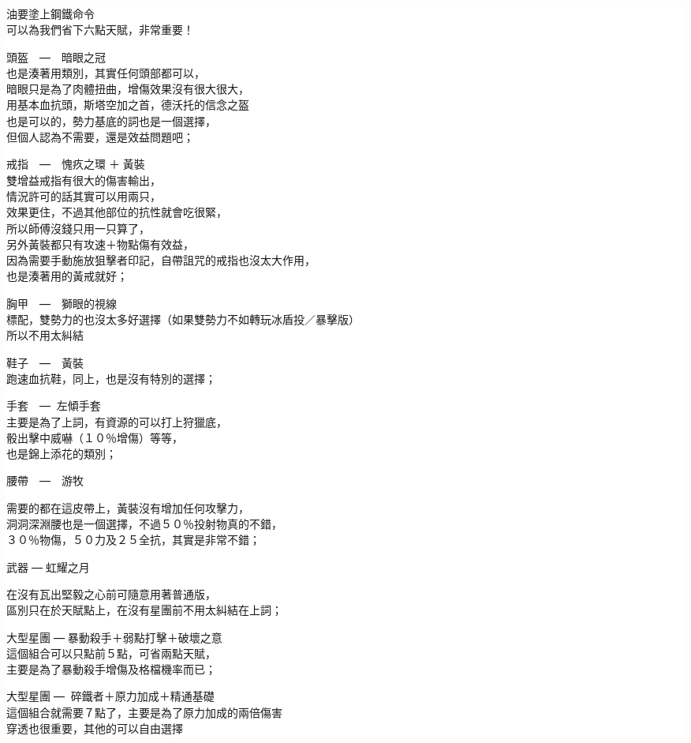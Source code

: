   
油要塗上鋼鐵命令  
可以為我們省下六點天賦，非常重要！  

  
頭盔　—　暗眼之冠  
也是湊著用類別，其實任何頭部都可以，  
暗眼只是為了肉體扭曲，增傷效果沒有很大很大，  
用基本血抗頭，斯塔空加之首，德沃托的信念之盔  
也是可以的，勢力基底的詞也是一個選擇，  
但個人認為不需要，還是效益問題吧；  

  
戒指　—　愧疚之環 ＋ 黃裝  
雙增益戒指有很大的傷害輸出，  
情況許可的話其實可以用兩只，  
效果更住，不過其他部位的抗性就會吃很緊，  
所以師傅沒錢只用一只算了，  
另外黃裝都只有攻速＋物點傷有效益，  
因為需要手動施放狙擊者印記，自帶詛咒的戒指也沒太大作用，  
也是湊著用的黃戒就好；  

  
胸甲　—　獅眼的視線  
標配，雙勢力的也沒太多好選擇（如果雙勢力不如轉玩冰盾投／暴擊版）  
所以不用太糾結  

  
鞋子　—　黃裝  
跑速血抗鞋，同上，也是沒有特別的選擇；  

  
手套　—  左傾手套  
主要是為了上詞，有資源的可以打上狩獵底，  
骰出擊中威嚇（１０％增傷）等等，  
也是錦上添花的類別；  

  
腰帶　—　游牧  

  
需要的都在這皮帶上，黃裝沒有增加任何攻擊力，  
洞洞深淵腰也是一個選擇，不過５０％投射物真的不錯，  
３０％物傷，５０力及２５全抗，其實是非常不錯；  

  
武器 — 虹耀之月  

  
在沒有瓦出堅毅之心前可隨意用著普通版，  
區別只在於天賦點上，在沒有星團前不用太糾結在上詞；  

  
大型星團 — 暴動殺手＋弱點打擊＋破壞之意  
這個組合可以只點前５點，可省兩點天賦，  
主要是為了暴動殺手增傷及格檔機率而已；  

  
大型星團 —  碎鐵者＋原力加成＋精通基礎  
這個組合就需要７點了，主要是為了原力加成的兩倍傷害  
穿透也很重要，其他的可以自由選擇  
